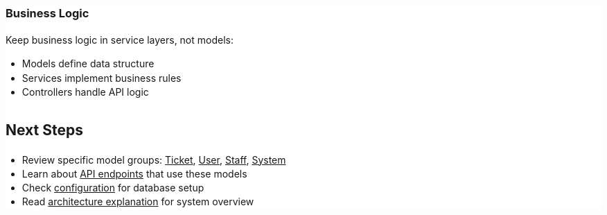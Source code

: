 ### Business Logic
Keep business logic in service layers, not models:
- Models define data structure
- Services implement business rules
- Controllers handle API logic

## Next Steps

- Review specific model groups: [Ticket](ticket-models.md), [User](user-models.md), [Staff](staff-models.md), [System](system-models.md)
- Learn about [API endpoints](../api/) that use these models
- Check [configuration](../configuration.md) for database setup
- Read [architecture explanation](../../explanation/architecture.md) for system overview